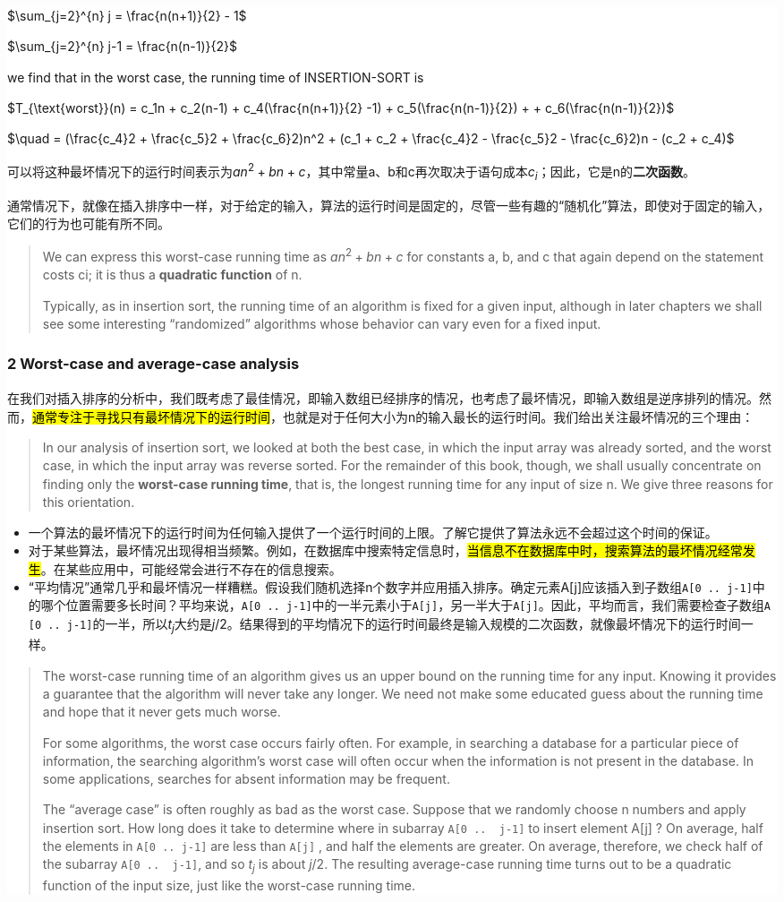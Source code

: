 $\sum_{j=2}^{n} j = \frac{n(n+1)}{2} - 1$​ 

$\sum_{j=2}^{n} j-1 = \frac{n(n-1)}{2}$ 

we find that in the worst case, the running time of INSERTION-SORT is



$T_{\text{worst}}(n) = c_1n + c_2(n-1) + c_4(\frac{n(n+1)}{2} -1) + c_5(\frac{n(n-1)}{2}) + + c_6(\frac{n(n-1)}{2})$

$\quad = (\frac{c_4}2 + \frac{c_5}2 + \frac{c_6}2)n^2 + (c_1 + c_2 + \frac{c_4}2 - \frac{c_5}2 - \frac{c_6}2)n - (c_2 + c_4)$



可以将这种最坏情况下的运行时间表示为$an^2 + bn + c$，其中常量a、b和c再次取决于语句成本$c_i$；因此，它是n的**二次函数**。

通常情况下，就像在插入排序中一样，对于给定的输入，算法的运行时间是固定的，尽管一些有趣的“随机化”算法，即使对于固定的输入，它们的行为也可能有所不同。

> We can express this worst-case running time as $an^2 + bn + c$ for constants a, b, and c that again depend on the statement costs ci; it is thus a **quadratic function** of n.
>
> Typically, as in insertion sort, the running time of an algorithm is fixed for a given input, although in later chapters we shall see some interesting “randomized” algorithms whose behavior can vary even for a fixed input.



### 2 Worst-case and average-case analysis

在我们对插入排序的分析中，我们既考虑了最佳情况，即输入数组已经排序的情况，也考虑了最坏情况，即输入数组是逆序排列的情况。然而，<mark>通常专注于寻找只有最坏情况下的运行时间</mark>，也就是对于任何大小为n的输入最长的运行时间。我们给出关注最坏情况的三个理由：

> In our analysis of insertion sort, we looked at both the best case, in which the input array was already sorted, and the worst case, in which the input array was reverse sorted. For the remainder of this book, though, we shall usually concentrate on finding only the **worst-case running time**, that is, the longest running time for any input of size n. We give three reasons for this orientation.



- 一个算法的最坏情况下的运行时间为任何输入提供了一个运行时间的上限。了解它提供了算法永远不会超过这个时间的保证。
- 对于某些算法，最坏情况出现得相当频繁。例如，在数据库中搜索特定信息时，<mark>当信息不在数据库中时，搜索算法的最坏情况经常发生</mark>。在某些应用中，可能经常会进行不存在的信息搜索。
- “平均情况”通常几乎和最坏情况一样糟糕。假设我们随机选择n个数字并应用插入排序。确定元素A[j]应该插入到子数组`A[0 .. j-1]`中的哪个位置需要多长时间？平均来说，`A[0 .. j-1]`中的一半元素小于`A[j]`，另一半大于`A[j]`。因此，平均而言，我们需要检查子数组`A[0 .. j-1]`的一半，所以$t_j$大约是$j/2$。结果得到的平均情况下的运行时间最终是输入规模的二次函数，就像最坏情况下的运行时间一样。

> The worst-case running time of an algorithm gives us an upper bound on the running time for any input. Knowing it provides a guarantee that the algorithm will never take any longer. We need not make some educated guess about the running time and hope that it never gets much worse.
>
> For some algorithms, the worst case occurs fairly often. For example, in searching a database for a particular piece of information, the searching algorithm’s worst case will often occur when the information is not present in the database. In some applications, searches for absent information may be frequent.
>
> The “average case” is often roughly as bad as the worst case. Suppose that we randomly choose n numbers and apply insertion sort. How long does it take to determine where in subarray `A[0 ..  j-1]` to insert element A[j] ? On average, half the elements in `A[0 .. j-1]` are less than `A[j]` , and half the elements are greater. On average, therefore, we check half of the subarray `A[0 ..  j-1]`, and so $t_j$ is about $j/2$. The resulting average-case running time turns out to be a quadratic function of the input size, just like the worst-case running time.

